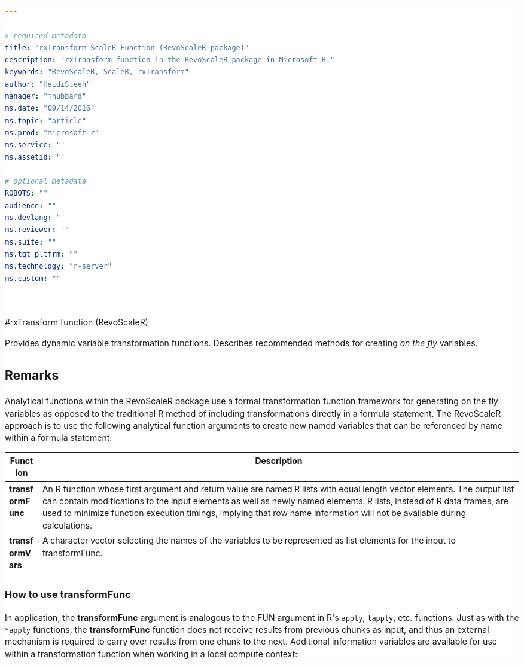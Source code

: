 ```yaml
---

# required metadata
title: "rxTransform ScaleR Function (RevoScaleR package)"
description: "rxTransform function in the RevoScaleR package in Microsoft R."
keywords: "RevoScaleR, ScaleR, rxTransform"
author: "HeidiSteen"
manager: "jhubbard"
ms.date: "09/14/2016"
ms.topic: "article"
ms.prod: "microsoft-r"
ms.service: ""
ms.assetid: ""

# optional metadata
ROBOTS: ""
audience: ""
ms.devlang: ""
ms.reviewer: ""
ms.suite: ""
ms.tgt_pltfrm: ""
ms.technology: "r-server"
ms.custom: ""

---
```


#rxTransform function (RevoScaleR)

Provides dynamic variable transformation functions. Describes recommended methods for creating *on the fly* variables.

## Remarks

Analytical functions within the RevoScaleR package use a formal transformation function framework for generating on the fly variables as opposed to the traditional R method of including transformations directly in a formula statement. The RevoScaleR approach is to use the following analytical function arguments to create new named variables that can be referenced by name within a formula statement:

|Function | Description|
|-----|-----|
|**transformFunc** |An R function whose first argument and return value are named R lists with equal length vector elements. The output list can contain modifications to the input elements as well as newly named elements. R lists, instead of R data frames, are used to minimize function execution timings, implying that row name information will not be available during calculations. |
|**transformVars** |A character vector selecting the names of the variables to be represented as list elements for the input to transformFunc. |

### How to use transformFunc

In application, the **transformFunc** argument is analogous to the FUN argument in R's `apply`, `lapply`, etc. functions. Just as with the `*apply` functions, the **transformFunc** function does not receive results from previous chunks as input, and thus an external mechanism is required to carry over results from one chunk to the next. Additional information variables are available for use within a transformation function when working in a local compute context:
